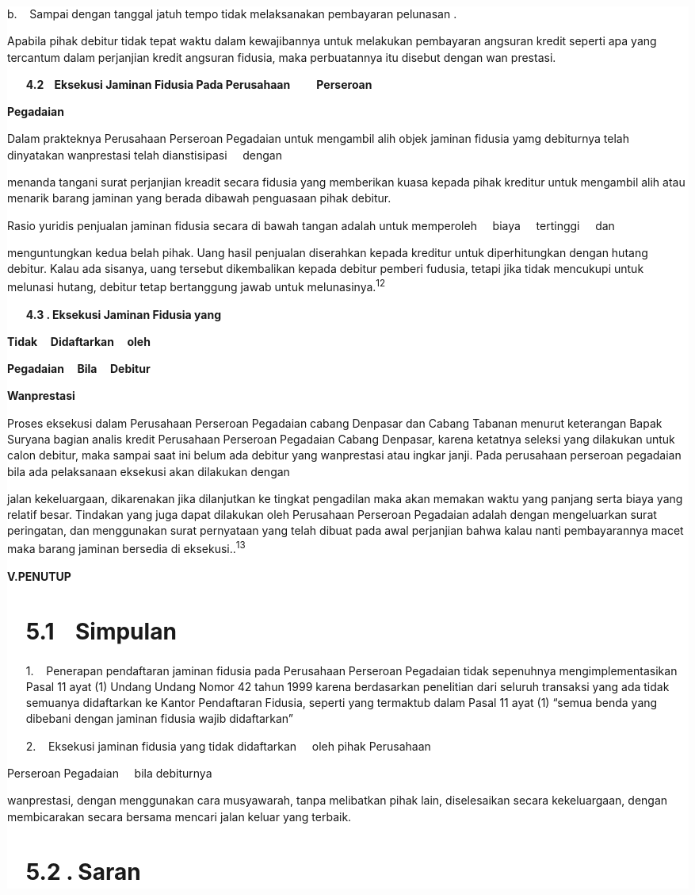 <p><span class="font3">b. &nbsp;&nbsp;&nbsp;Sampai dengan tanggal jatuh tempo tidak melaksanakan pembayaran pelunasan .</span></p></li></ul>
<p><span class="font3">Apabila pihak debitur tidak tepat waktu dalam kewajibannya untuk melakukan pembayaran angsuran kredit seperti apa yang tercantum dalam perjanjian kredit angsuran fidusia, maka perbuatannya itu disebut dengan wan prestasi.</span></p>
<ul style="list-style:none;"><li>
<p><span class="font3" style="font-weight:bold;">4.2 &nbsp;&nbsp;&nbsp;Eksekusi Jaminan Fidusia Pada Perusahaan &nbsp;&nbsp;&nbsp;&nbsp;&nbsp;&nbsp;&nbsp;&nbsp;&nbsp;Perseroan</span></p></li></ul>
<p><span class="font3" style="font-weight:bold;">Pegadaian</span></p>
<p><span class="font3">Dalam prakteknya Perusahaan Perseroan Pegadaian untuk mengambil alih objek jaminan fidusia yamg debiturnya telah dinyatakan wanprestasi telah dianstisipasi &nbsp;&nbsp;&nbsp;&nbsp;dengan</span></p>
<p><span class="font3">menanda tangani surat perjanjian kreadit secara fidusia yang memberikan kuasa kepada pihak kreditur untuk mengambil alih atau menarik barang jaminan yang berada dibawah penguasaan pihak debitur.</span></p>
<p><span class="font3">Rasio yuridis penjualan jaminan fidusia secara di bawah tangan adalah untuk memperoleh &nbsp;&nbsp;&nbsp;&nbsp;biaya &nbsp;&nbsp;&nbsp;&nbsp;tertinggi &nbsp;&nbsp;&nbsp;&nbsp;dan</span></p>
<p><span class="font3">menguntungkan kedua belah pihak. Uang hasil penjualan diserahkan kepada kreditur untuk diperhitungkan dengan hutang debitur. Kalau ada sisanya, uang tersebut dikembalikan kepada debitur pemberi fudusia, tetapi jika tidak mencukupi untuk melunasi hutang, debitur tetap bertanggung jawab untuk melunasinya.<sup>12</sup></span></p>
<ul style="list-style:none;"><li>
<p><span class="font3" style="font-weight:bold;">4.3 . Eksekusi Jaminan Fidusia yang</span></p></li></ul>
<p><span class="font3" style="font-weight:bold;">Tidak &nbsp;&nbsp;&nbsp;&nbsp;Didaftarkan &nbsp;&nbsp;&nbsp;&nbsp;oleh</span></p>
<p><span class="font3" style="font-weight:bold;">Pegadaian &nbsp;&nbsp;&nbsp;&nbsp;Bila &nbsp;&nbsp;&nbsp;&nbsp;Debitur</span></p>
<p><span class="font3" style="font-weight:bold;">Wanprestasi</span></p>
<p><span class="font3">Proses eksekusi dalam Perusahaan Perseroan Pegadaian cabang Denpasar dan Cabang Tabanan menurut keterangan Bapak Suryana bagian analis kredit Perusahaan Perseroan Pegadaian Cabang Denpasar, karena ketatnya seleksi yang dilakukan untuk calon debitur, maka sampai saat ini belum ada debitur yang wanprestasi atau ingkar janji. Pada perusahaan perseroan pegadaian bila ada pelaksanaan eksekusi akan dilakukan dengan</span></p>
<p><span class="font3">jalan kekeluargaan, dikarenakan jika dilanjutkan ke tingkat pengadilan maka akan memakan waktu yang panjang serta biaya yang relatif besar. Tindakan yang juga dapat dilakukan oleh Perusahaan Perseroan Pegadaian adalah dengan mengeluarkan surat peringatan, dan menggunakan surat pernyataan yang telah dibuat pada awal perjanjian bahwa kalau nanti pembayarannya macet maka barang jaminan bersedia di eksekusi..<sup>13</sup></span></p>
<p><span class="font3" style="font-weight:bold;">V.PENUTUP</span></p>
<ul style="list-style:none;"><li>
<h1><a name="bookmark23"></a><span class="font3" style="font-weight:bold;"><a name="bookmark24"></a>5.1 &nbsp;&nbsp;&nbsp;Simpulan</span></h1></li></ul>
<ul style="list-style:none;"><li>
<p><span class="font3">1. &nbsp;&nbsp;&nbsp;Penerapan pendaftaran jaminan fidusia pada Perusahaan Perseroan Pegadaian tidak sepenuhnya mengimplementasikan Pasal 11 ayat (1) Undang Undang Nomor 42 tahun 1999 karena berdasarkan penelitian dari seluruh transaksi yang ada tidak semuanya didaftarkan ke Kantor Pendaftaran Fidusia, seperti yang termaktub dalam Pasal 11 ayat (1) “semua benda yang dibebani dengan jaminan fidusia wajib didaftarkan”</span></p></li>
<li>
<p><span class="font3">2. &nbsp;&nbsp;&nbsp;Eksekusi jaminan fidusia yang tidak didaftarkan &nbsp;&nbsp;&nbsp;&nbsp;oleh pihak Perusahaan</span></p></li></ul>
<p><span class="font3">Perseroan Pegadaian &nbsp;&nbsp;&nbsp;&nbsp;bila debiturnya</span></p>
<p><span class="font3">wanprestasi, dengan menggunakan cara musyawarah, tanpa melibatkan pihak lain, diselesaikan secara kekeluargaan, dengan membicarakan secara bersama mencari jalan keluar yang terbaik.</span></p>
<ul style="list-style:none;"><li>
<h1><a name="bookmark25"></a><span class="font3" style="font-weight:bold;"><a name="bookmark26"></a>5.2 . Saran</span></h1></li></ul>
<ul style="list-style:none;"><li>